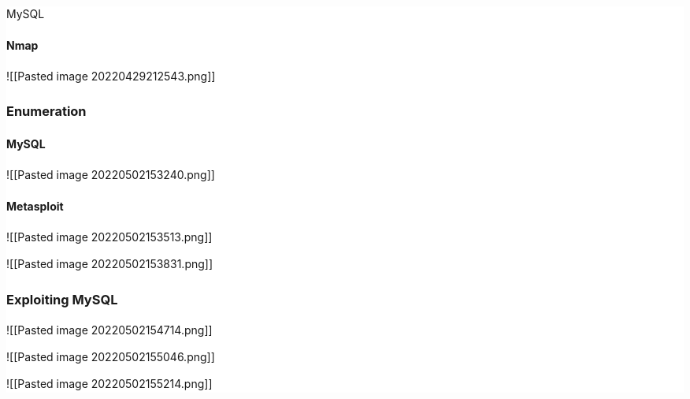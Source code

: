 
 MySQL

#### Nmap
![[Pasted image 20220429212543.png]]

### Enumeration

#### MySQL
![[Pasted image 20220502153240.png]]


#### Metasploit

![[Pasted image 20220502153513.png]]



![[Pasted image 20220502153831.png]]


### Exploiting MySQL


![[Pasted image 20220502154714.png]]

![[Pasted image 20220502155046.png]]

![[Pasted image 20220502155214.png]]

